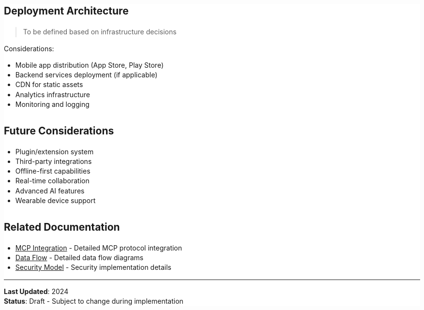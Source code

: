 ## Deployment Architecture

> To be defined based on infrastructure decisions

Considerations:
- Mobile app distribution (App Store, Play Store)
- Backend services deployment (if applicable)
- CDN for static assets
- Analytics infrastructure
- Monitoring and logging

## Future Considerations

- Plugin/extension system
- Third-party integrations
- Offline-first capabilities
- Real-time collaboration
- Advanced AI features
- Wearable device support

## Related Documentation

- [MCP Integration](mcp-integration.md) - Detailed MCP protocol integration
- [Data Flow](data-flow.md) - Detailed data flow diagrams
- [Security Model](security-model.md) - Security implementation details

---

**Last Updated**: 2024  
**Status**: Draft - Subject to change during implementation

